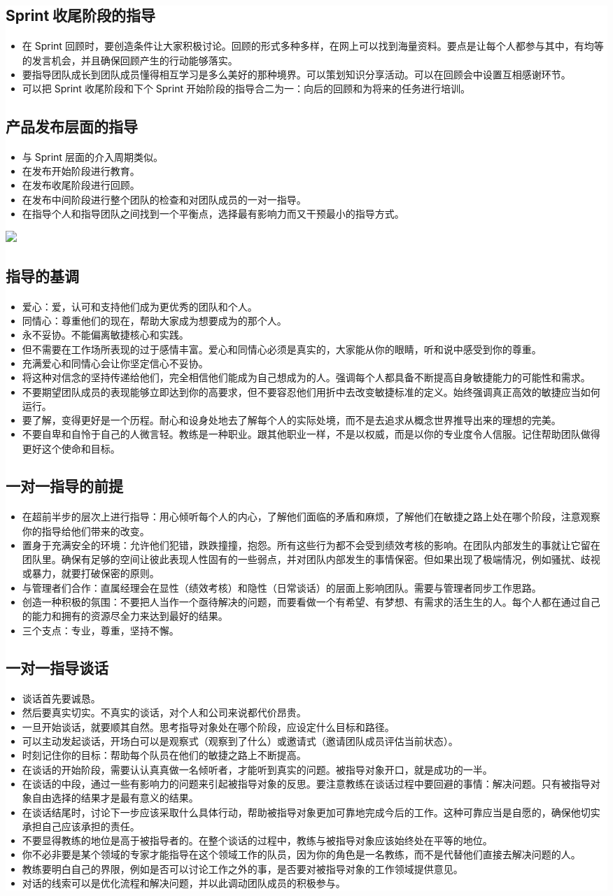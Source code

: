 ## Sprint 收尾阶段的指导

+ 在 Sprint 回顾时，要创造条件让大家积极讨论。回顾的形式多种多样，在网上可以找到海量资料。要点是让每个人都参与其中，有均等的发言机会，并且确保回顾产生的行动能够落实。
+ 要指导团队成长到团队成员懂得相互学习是多么美好的那种境界。可以策划知识分享活动。可以在回顾会中设置互相感谢环节。
+  可以把 Sprint 收尾阶段和下个 Sprint 开始阶段的指导合二为一：向后的回顾和为将来的任务进行培训。

## 产品发布层面的指导

+ 与 Sprint 层面的介入周期类似。
+ 在发布开始阶段进行教育。
+ 在发布收尾阶段进行回顾。
+ 在发布中间阶段进行整个团队的检查和对团队成员的一对一指导。
+ 在指导个人和指导团队之间找到一个平衡点，选择最有影响力而又干预最小的指导方式。

![](倾听.jpg)

## 指导的基调
+ 爱心：爱，认可和支持他们成为更优秀的团队和个人。
+ 同情心：尊重他们的现在，帮助大家成为想要成为的那个人。
+ 永不妥协。不能偏离敏捷核心和实践。
+ 但不需要在工作场所表现的过于感情丰富。爱心和同情心必须是真实的，大家能从你的眼睛，听和说中感受到你的尊重。
+ 充满爱心和同情心会让你坚定信心不妥协。
+ 将这种对信念的坚持传递给他们，完全相信他们能成为自己想成为的人。强调每个人都具备不断提高自身敏捷能力的可能性和需求。
+ 不要期望团队成员的表现能够立即达到你的高要求，但不要容忍他们用折中去改变敏捷标准的定义。始终强调真正高效的敏捷应当如何运行。
+ 要了解，变得更好是一个历程。耐心和设身处地去了解每个人的实际处境，而不是去追求从概念世界推导出来的理想的完美。
+ 不要自卑和自怜于自己的人微言轻。教练是一种职业。跟其他职业一样，不是以权威，而是以你的专业度令人信服。记住帮助团队做得更好这个使命和目标。

## 一对一指导的前提

+ 在超前半步的层次上进行指导：用心倾听每个人的内心，了解他们面临的矛盾和麻烦，了解他们在敏捷之路上处在哪个阶段，注意观察你的指导给他们带来的改变。
+ 置身于充满安全的环境：允许他们犯错，跌跌撞撞，抱怨。所有这些行为都不会受到绩效考核的影响。在团队内部发生的事就让它留在团队里。确保有足够的空间让彼此表现人性固有的一些弱点，并对团队内部发生的事情保密。但如果出现了极端情况，例如骚扰、歧视或暴力，就要打破保密的原则。
+ 与管理者们合作：直属经理会在显性（绩效考核）和隐性（日常谈话）的层面上影响团队。需要与管理者同步工作思路。
+ 创造一种积极的氛围：不要把人当作一个亟待解决的问题，而要看做一个有希望、有梦想、有需求的活生生的人。每个人都在通过自己的能力和拥有的资源尽全力来达到最好的结果。
+ 三个支点：专业，尊重，坚持不懈。

##  一对一指导谈话
+ 谈话首先要诚恳。
+ 然后要真实切实。不真实的谈话，对个人和公司来说都代价昂贵。
+ 一旦开始谈话，就要顺其自然。思考指导对象处在哪个阶段，应设定什么目标和路径。
+ 可以主动发起谈话，开场白可以是观察式（观察到了什么）或邀请式（邀请团队成员评估当前状态）。
+ 时刻记住你的目标：帮助每个队员在他们的敏捷之路上不断提高。
+ 在谈话的开始阶段，需要认认真真做一名倾听者，才能听到真实的问题。被指导对象开口，就是成功的一半。
+ 在谈话的中段，通过一些有影响力的问题来引起被指导对象的反思。要注意教练在谈话过程中要回避的事情：解决问题。只有被指导对象自由选择的结果才是最有意义的结果。
+ 在谈话结尾时，讨论下一步应该采取什么具体行动，帮助被指导对象更加可靠地完成今后的工作。这种可靠应当是自愿的，确保他切实承担自己应该承担的责任。
+ 不要显得教练的地位是高于被指导者的。在整个谈话的过程中，教练与被指导对象应该始终处在平等的地位。
+ 你不必非要是某个领域的专家才能指导在这个领域工作的队员，因为你的角色是一名教练，而不是代替他们直接去解决问题的人。
+ 教练要明白自己的界限，例如是否可以讨论工作之外的事，是否要对被指导对象的工作领域提供意见。
+ 对话的线索可以是优化流程和解决问题，并以此调动团队成员的积极参与。
